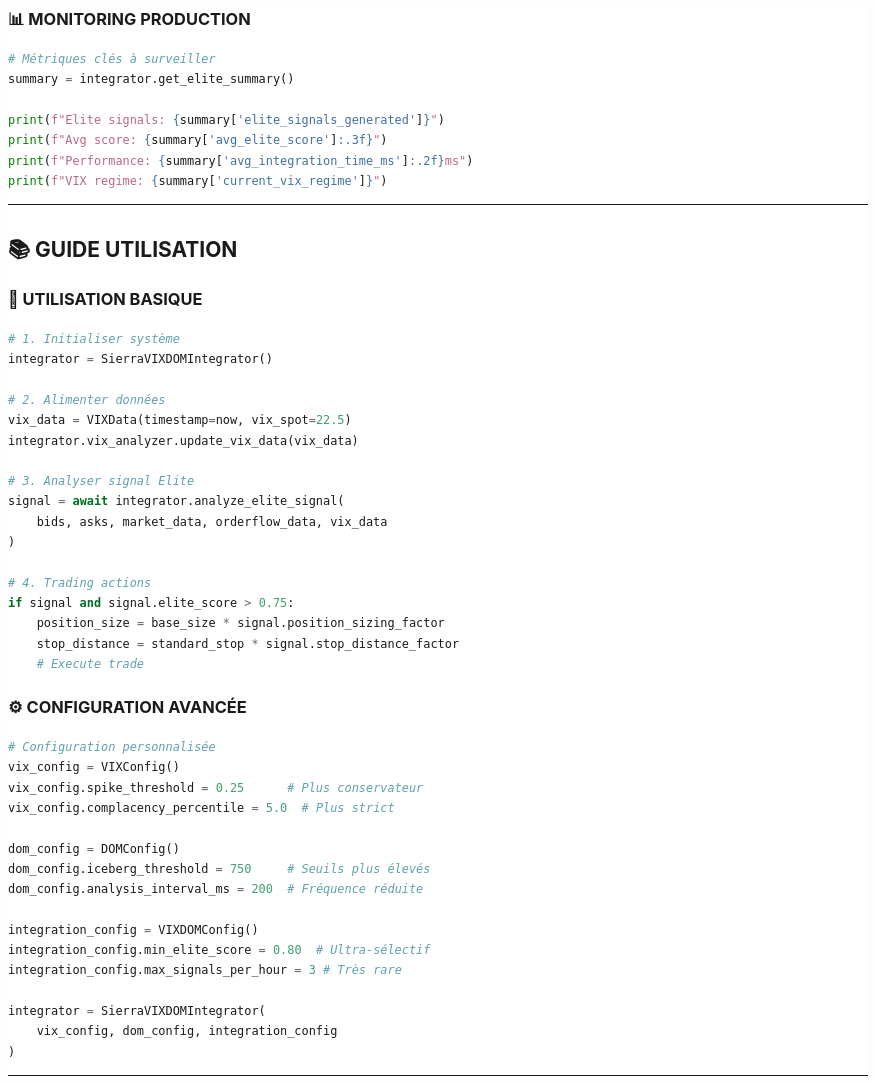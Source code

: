 ### **📊 MONITORING PRODUCTION**
```python
# Métriques clés à surveiller
summary = integrator.get_elite_summary()

print(f"Elite signals: {summary['elite_signals_generated']}")
print(f"Avg score: {summary['avg_elite_score']:.3f}")
print(f"Performance: {summary['avg_integration_time_ms']:.2f}ms")
print(f"VIX regime: {summary['current_vix_regime']}")
```

---

## 📚 **GUIDE UTILISATION**

### **🎯 UTILISATION BASIQUE**
```python
# 1. Initialiser système
integrator = SierraVIXDOMIntegrator()

# 2. Alimenter données
vix_data = VIXData(timestamp=now, vix_spot=22.5)
integrator.vix_analyzer.update_vix_data(vix_data)

# 3. Analyser signal Elite
signal = await integrator.analyze_elite_signal(
    bids, asks, market_data, orderflow_data, vix_data
)

# 4. Trading actions
if signal and signal.elite_score > 0.75:
    position_size = base_size * signal.position_sizing_factor
    stop_distance = standard_stop * signal.stop_distance_factor
    # Execute trade
```

### **⚙️ CONFIGURATION AVANCÉE**
```python
# Configuration personnalisée
vix_config = VIXConfig()
vix_config.spike_threshold = 0.25      # Plus conservateur
vix_config.complacency_percentile = 5.0  # Plus strict

dom_config = DOMConfig()  
dom_config.iceberg_threshold = 750     # Seuils plus élevés
dom_config.analysis_interval_ms = 200  # Fréquence réduite

integration_config = VIXDOMConfig()
integration_config.min_elite_score = 0.80  # Ultra-sélectif
integration_config.max_signals_per_hour = 3 # Très rare

integrator = SierraVIXDOMIntegrator(
    vix_config, dom_config, integration_config
)
```

---